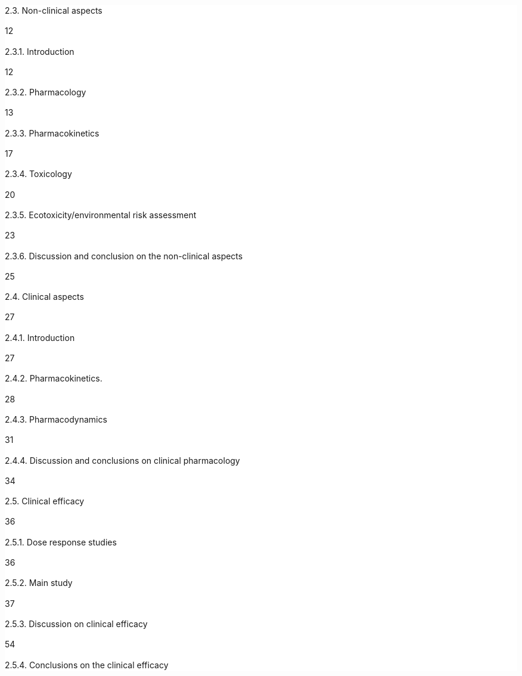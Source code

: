 2.3. Non-clinical aspects

12

2.3.1. Introduction

12

2.3.2. Pharmacology

13

2.3.3. Pharmacokinetics

17

2.3.4. Toxicology

20

2.3.5. Ecotoxicity/environmental risk assessment

23

2.3.6. Discussion and conclusion on the non-clinical aspects

25

2.4. Clinical aspects

27

2.4.1. Introduction

27

2.4.2. Pharmacokinetics.

28

2.4.3. Pharmacodynamics

31

2.4.4. Discussion and conclusions on clinical pharmacology

34

2.5. Clinical efficacy

36

2.5.1. Dose response studies

36

2.5.2. Main study

37

2.5.3. Discussion on clinical efficacy

54

2.5.4. Conclusions on the clinical efficacy
